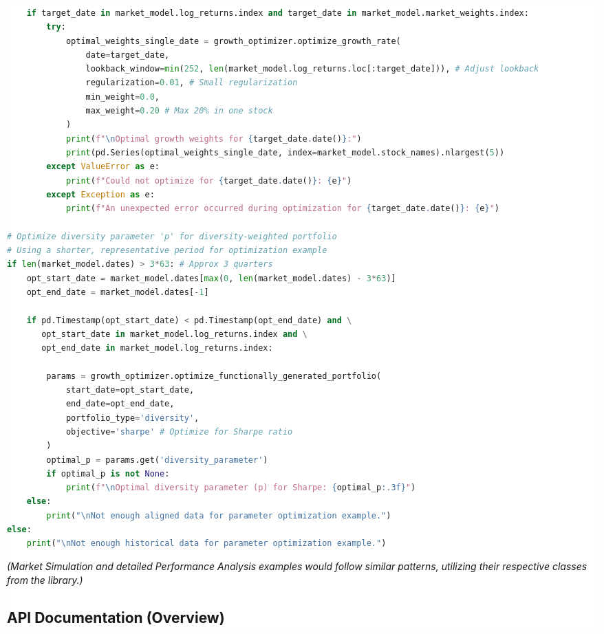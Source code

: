 ```python
    if target_date in market_model.log_returns.index and target_date in market_model.market_weights.index:
        try:
            optimal_weights_single_date = growth_optimizer.optimize_growth_rate(
                date=target_date,
                lookback_window=min(252, len(market_model.log_returns.loc[:target_date])), # Adjust lookback
                regularization=0.01, # Small regularization
                min_weight=0.0,
                max_weight=0.20 # Max 20% in one stock
            )
            print(f"\nOptimal growth weights for {target_date.date()}:")
            print(pd.Series(optimal_weights_single_date, index=market_model.stock_names).nlargest(5))
        except ValueError as e:
            print(f"Could not optimize for {target_date.date()}: {e}")
        except Exception as e:
            print(f"An unexpected error occurred during optimization for {target_date.date()}: {e}")

# Optimize diversity parameter 'p' for diversity-weighted portfolio
# Using a shorter, representative period for optimization example
if len(market_model.dates) > 3*63: # Approx 3 quarters
    opt_start_date = market_model.dates[max(0, len(market_model.dates) - 3*63)] 
    opt_end_date = market_model.dates[-1]

    if pd.Timestamp(opt_start_date) < pd.Timestamp(opt_end_date) and \
       opt_start_date in market_model.log_returns.index and \
       opt_end_date in market_model.log_returns.index:
        
        params = growth_optimizer.optimize_functionally_generated_portfolio(
            start_date=opt_start_date,
            end_date=opt_end_date,
            portfolio_type='diversity',
            objective='sharpe' # Optimize for Sharpe ratio
        )
        optimal_p = params.get('diversity_parameter')
        if optimal_p is not None:
            print(f"\nOptimal diversity parameter (p) for Sharpe: {optimal_p:.3f}")
    else:
        print("\nNot enough aligned data for parameter optimization example.")
else:
    print("\nNot enough historical data for parameter optimization example.")

```

*(Market Simulation and detailed Performance Analysis examples would follow similar patterns, utilizing their respective classes from the library.)*

## API Documentation (Overview)
